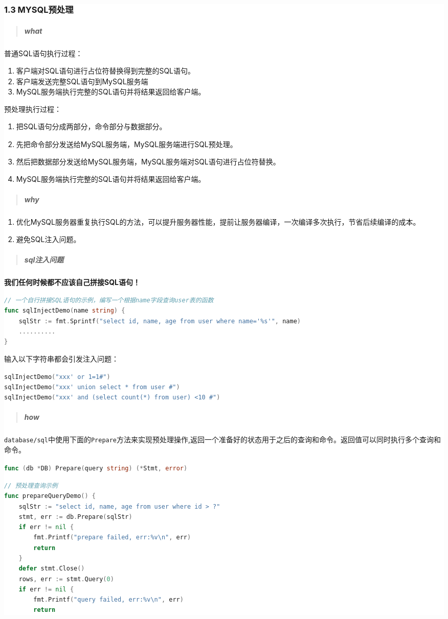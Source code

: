 

### 1.3 MYSQL预处理



> ##### what

普通SQL语句执行过程：

1. 客户端对SQL语句进行占位符替换得到完整的SQL语句。
2. 客户端发送完整SQL语句到MySQL服务端
3. MySQL服务端执行完整的SQL语句并将结果返回给客户端。

预处理执行过程：

1. 把SQL语句分成两部分，命令部分与数据部分。

2. 先把命令部分发送给MySQL服务端，MySQL服务端进行SQL预处理。

3. 然后把数据部分发送给MySQL服务端，MySQL服务端对SQL语句进行占位符替换。

4. MySQL服务端执行完整的SQL语句并将结果返回给客户端。

   

> ##### why

1. 优化MySQL服务器重复执行SQL的方法，可以提升服务器性能，提前让服务器编译，一次编译多次执行，节省后续编译的成本。

2. 避免SQL注入问题。

   

> ##### sql注入问题

**我们任何时候都不应该自己拼接SQL语句！**

```go
// 一个自行拼接SQL语句的示例，编写一个根据name字段查询user表的函数
func sqlInjectDemo(name string) {
	sqlStr := fmt.Sprintf("select id, name, age from user where name='%s'", name)
	..........
}
```

输入以下字符串都会引发注入问题：

```go
sqlInjectDemo("xxx' or 1=1#")
sqlInjectDemo("xxx' union select * from user #")
sqlInjectDemo("xxx' and (select count(*) from user) <10 #")
```



> ##### how

`database/sql`中使用下面的`Prepare`方法来实现预处理操作,返回一个准备好的状态用于之后的查询和命令。返回值可以同时执行多个查询和命令。

```go
func (db *DB) Prepare(query string) (*Stmt, error)
```

```go
// 预处理查询示例
func prepareQueryDemo() {
	sqlStr := "select id, name, age from user where id > ?"
	stmt, err := db.Prepare(sqlStr)
	if err != nil {
		fmt.Printf("prepare failed, err:%v\n", err)
		return
	}
	defer stmt.Close()
	rows, err := stmt.Query(0)
	if err != nil {
		fmt.Printf("query failed, err:%v\n", err)
		return
```
